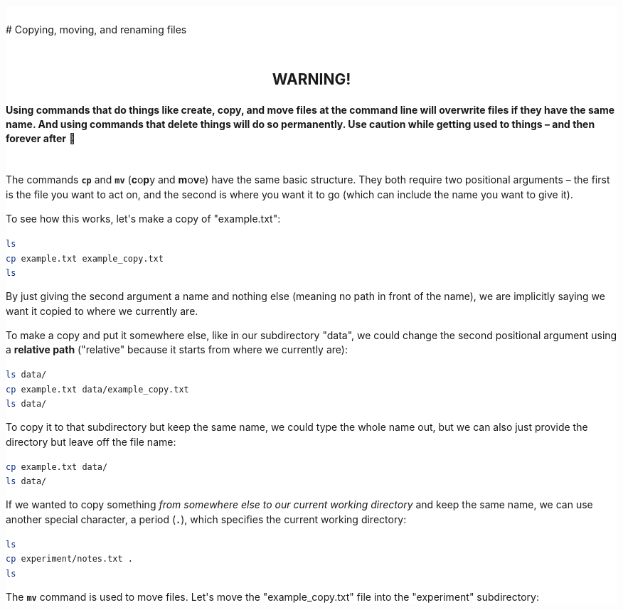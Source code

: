 <hr style="height:10px; visibility:hidden;" />
# Copying, moving, and renaming files

<hr style="height:1px; visibility:hidden;" />
<div class="warning">
<center><h2>WARNING!</h2></center>
<b>Using commands that do things like create, copy, and move files at the command line will overwrite files if they have the same name. And using commands that delete things will do so permanently. Use caution while getting used to things – and then forever after</b> 🙂
</div>
<hr style="height:10px; visibility:hidden;" />

The commands **`cp`** and **`mv`** (**c**o**p**y and **m**o**v**e) have the same basic structure. They both require two positional arguments – the first is the file you want to act on, and the second is where you want it to go (which can include the name you want to give it). 

To see how this works, let's make a copy of "example.txt":

```bash
ls
cp example.txt example_copy.txt
ls
```

By just giving the second argument a name and nothing else (meaning no path in front of the name), we are implicitly saying we want it copied to where we currently are. 

To make a copy and put it somewhere else, like in our subdirectory "data", we could change the second positional argument using a **relative path** ("relative" because it starts from where we currently are):

```bash
ls data/
cp example.txt data/example_copy.txt
ls data/
```

To copy it to that subdirectory but keep the same name, we could type the whole name out, but we can also just provide the directory but leave off the file name:

```bash
cp example.txt data/
ls data/
```

If we wanted to copy something *from somewhere else to our current working directory* and keep the same name, we can use another special character, a period (**`.`**), which specifies the current working directory:

```bash
ls
cp experiment/notes.txt .
ls
```

The **`mv`** command is used to move files. Let's move the "example_copy.txt" file into the "experiment" subdirectory:
